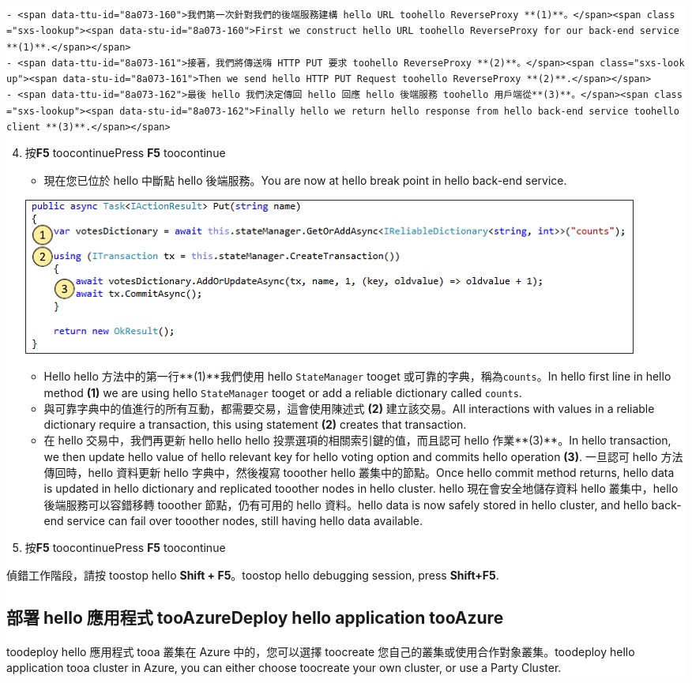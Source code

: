     - <span data-ttu-id="8a073-160">我們第一次針對我們的後端服務建構 hello URL toohello ReverseProxy **(1)**。</span><span class="sxs-lookup"><span data-stu-id="8a073-160">First we construct hello URL toohello ReverseProxy for our back-end service **(1)**.</span></span>
    - <span data-ttu-id="8a073-161">接著，我們將傳送嗨 HTTP PUT 要求 toohello ReverseProxy **(2)**。</span><span class="sxs-lookup"><span data-stu-id="8a073-161">Then we send hello HTTP PUT Request toohello ReverseProxy **(2)**.</span></span>
    - <span data-ttu-id="8a073-162">最後 hello 我們決定傳回 hello 回應 hello 後端服務 toohello 用戶端從**(3)**。</span><span class="sxs-lookup"><span data-stu-id="8a073-162">Finally hello we return hello response from hello back-end service toohello client **(3)**.</span></span>

4. <span data-ttu-id="8a073-163">按**F5** toocontinue</span><span class="sxs-lookup"><span data-stu-id="8a073-163">Press **F5** toocontinue</span></span>
    - <span data-ttu-id="8a073-164">現在您已位於 hello 中斷點 hello 後端服務。</span><span class="sxs-lookup"><span data-stu-id="8a073-164">You are now at hello break point in hello back-end service.</span></span>
    
    ![新增投票後端服務](./media/service-fabric-quickstart-dotnet/addvote-backend.png)

    - <span data-ttu-id="8a073-166">Hello hello 方法中的第一行**(1)**我們使用 hello `StateManager` tooget 或可靠的字典，稱為`counts`。</span><span class="sxs-lookup"><span data-stu-id="8a073-166">In hello first line in hello method **(1)** we are using hello `StateManager` tooget or add a reliable dictionary called `counts`.</span></span>
    - <span data-ttu-id="8a073-167">與可靠字典中的值進行的所有互動，都需要交易，這會使用陳述式 **(2)** 建立該交易。</span><span class="sxs-lookup"><span data-stu-id="8a073-167">All interactions with values in a reliable dictionary require a transaction, this using statement **(2)** creates that transaction.</span></span>
    - <span data-ttu-id="8a073-168">在 hello 交易中，我們再更新 hello hello hello 投票選項的相關索引鍵的值，而且認可 hello 作業**(3)**。</span><span class="sxs-lookup"><span data-stu-id="8a073-168">In hello transaction, we then update hello value of hello relevant key for hello voting option and commits hello operation **(3)**.</span></span> <span data-ttu-id="8a073-169">一旦認可 hello 方法傳回時，hello 資料更新 hello 字典中，然後複寫 tooother hello 叢集中的節點。</span><span class="sxs-lookup"><span data-stu-id="8a073-169">Once hello commit method returns, hello data is updated in hello dictionary and replicated tooother nodes in hello cluster.</span></span> <span data-ttu-id="8a073-170">hello 現在會安全地儲存資料 hello 叢集中，hello 後端服務可以容錯移轉 tooother 節點，仍有可用的 hello 資料。</span><span class="sxs-lookup"><span data-stu-id="8a073-170">hello data is now safely stored in hello cluster, and hello back-end service can fail over tooother nodes, still having hello data available.</span></span>
5. <span data-ttu-id="8a073-171">按**F5** toocontinue</span><span class="sxs-lookup"><span data-stu-id="8a073-171">Press **F5** toocontinue</span></span>

<span data-ttu-id="8a073-172">偵錯工作階段，請按 toostop hello **Shift + F5**。</span><span class="sxs-lookup"><span data-stu-id="8a073-172">toostop hello debugging session, press **Shift+F5**.</span></span>

## <a name="deploy-hello-application-tooazure"></a><span data-ttu-id="8a073-173">部署 hello 應用程式 tooAzure</span><span class="sxs-lookup"><span data-stu-id="8a073-173">Deploy hello application tooAzure</span></span>
<span data-ttu-id="8a073-174">toodeploy hello 應用程式 tooa 叢集在 Azure 中的，您可以選擇 toocreate 您自己的叢集或使用合作對象叢集。</span><span class="sxs-lookup"><span data-stu-id="8a073-174">toodeploy hello application tooa cluster in Azure, you can either choose toocreate your own cluster, or use a Party Cluster.</span></span>
